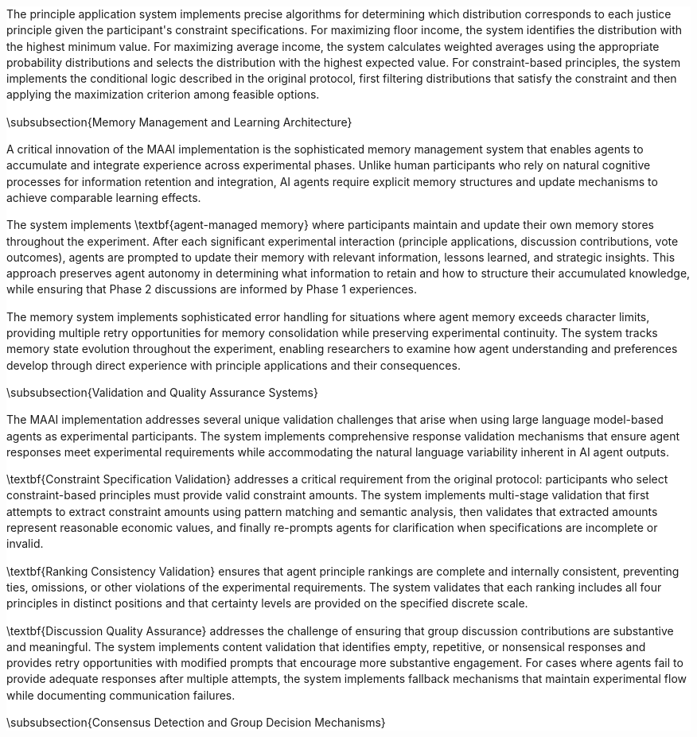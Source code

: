 The principle application system implements precise algorithms for determining which distribution corresponds to each justice principle given the participant's constraint specifications. For maximizing floor income, the system identifies the distribution with the highest minimum value. For maximizing average income, the system calculates weighted averages using the appropriate probability distributions and selects the distribution with the highest expected value. For constraint-based principles, the system implements the conditional logic described in the original protocol, first filtering distributions that satisfy the constraint and then applying the maximization criterion among feasible options.

\subsubsection{Memory Management and Learning Architecture}

A critical innovation of the MAAI implementation is the sophisticated memory management system that enables agents to accumulate and integrate experience across experimental phases. Unlike human participants who rely on natural cognitive processes for information retention and integration, AI agents require explicit memory structures and update mechanisms to achieve comparable learning effects.

The system implements \textbf{agent-managed memory} where participants maintain and update their own memory stores throughout the experiment. After each significant experimental interaction (principle applications, discussion contributions, vote outcomes), agents are prompted to update their memory with relevant information, lessons learned, and strategic insights. This approach preserves agent autonomy in determining what information to retain and how to structure their accumulated knowledge, while ensuring that Phase 2 discussions are informed by Phase 1 experiences.

The memory system implements sophisticated error handling for situations where agent memory exceeds character limits, providing multiple retry opportunities for memory consolidation while preserving experimental continuity. The system tracks memory state evolution throughout the experiment, enabling researchers to examine how agent understanding and preferences develop through direct experience with principle applications and their consequences.

\subsubsection{Validation and Quality Assurance Systems}

The MAAI implementation addresses several unique validation challenges that arise when using large language model-based agents as experimental participants. The system implements comprehensive response validation mechanisms that ensure agent responses meet experimental requirements while accommodating the natural language variability inherent in AI agent outputs.

\textbf{Constraint Specification Validation} addresses a critical requirement from the original protocol: participants who select constraint-based principles must provide valid constraint amounts. The system implements multi-stage validation that first attempts to extract constraint amounts using pattern matching and semantic analysis, then validates that extracted amounts represent reasonable economic values, and finally re-prompts agents for clarification when specifications are incomplete or invalid.

\textbf{Ranking Consistency Validation} ensures that agent principle rankings are complete and internally consistent, preventing ties, omissions, or other violations of the experimental requirements. The system validates that each ranking includes all four principles in distinct positions and that certainty levels are provided on the specified discrete scale.

\textbf{Discussion Quality Assurance} addresses the challenge of ensuring that group discussion contributions are substantive and meaningful. The system implements content validation that identifies empty, repetitive, or nonsensical responses and provides retry opportunities with modified prompts that encourage more substantive engagement. For cases where agents fail to provide adequate responses after multiple attempts, the system implements fallback mechanisms that maintain experimental flow while documenting communication failures.

\subsubsection{Consensus Detection and Group Decision Mechanisms}
